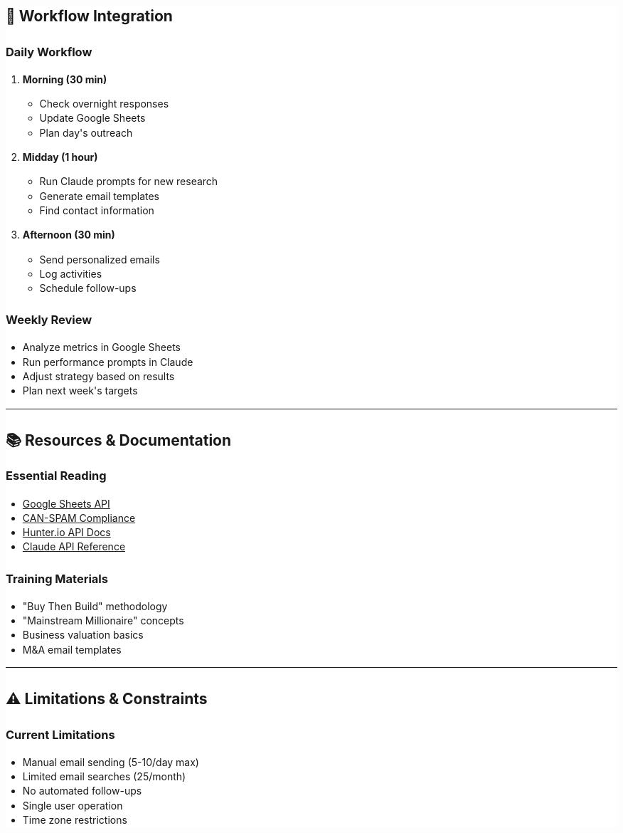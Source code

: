 
## 🔄 Workflow Integration

### Daily Workflow
1. **Morning (30 min)**
   - Check overnight responses
   - Update Google Sheets
   - Plan day's outreach

2. **Midday (1 hour)**
   - Run Claude prompts for new research
   - Generate email templates
   - Find contact information

3. **Afternoon (30 min)**
   - Send personalized emails
   - Log activities
   - Schedule follow-ups

### Weekly Review
- Analyze metrics in Google Sheets
- Run performance prompts in Claude
- Adjust strategy based on results
- Plan next week's targets

---

## 📚 Resources & Documentation

### Essential Reading
- [Google Sheets API](https://developers.google.com/sheets/api)
- [CAN-SPAM Compliance](https://www.ftc.gov/tips-advice/business-center/guidance/can-spam-act-compliance-guide-business)
- [Hunter.io API Docs](https://hunter.io/api-documentation)
- [Claude API Reference](https://docs.anthropic.com/claude/reference)

### Training Materials
- "Buy Then Build" methodology
- "Mainstream Millionaire" concepts
- Business valuation basics
- M&A email templates

---

## ⚠️ Limitations & Constraints

### Current Limitations
- Manual email sending (5-10/day max)
- Limited email searches (25/month)
- No automated follow-ups
- Single user operation
- Time zone restrictions
